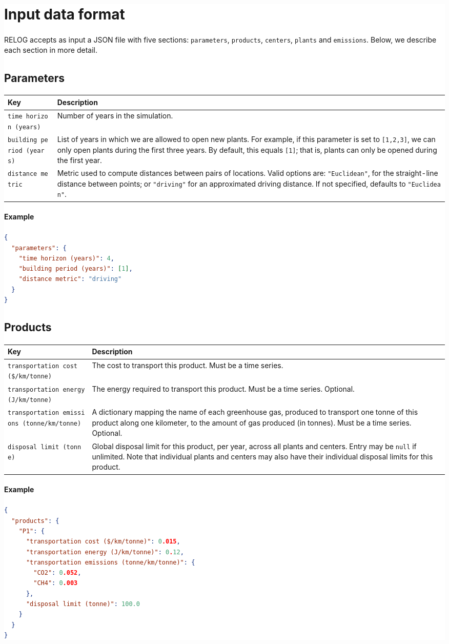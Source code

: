 # Input data format

RELOG accepts as input a JSON file with five sections: `parameters`, `products`,
`centers`, `plants` and `emissions`. Below, we describe each section in more
detail.

## Parameters

| Key                       | Description                                                                                                                                                                                                                                                  |
| :------------------------ | :----------------------------------------------------------------------------------------------------------------------------------------------------------------------------------------------------------------------------------------------------------- |
| `time horizon (years)`    | Number of years in the simulation.                                                                                                                                                                                                                           |
| `building period (years)` | List of years in which we are allowed to open new plants. For example, if this parameter is set to `[1,2,3]`, we can only open plants during the first three years. By default, this equals `[1]`; that is, plants can only be opened during the first year. |
| `distance metric`         | Metric used to compute distances between pairs of locations. Valid options are: `"Euclidean"`, for the straight-line distance between points; or `"driving"` for an approximated driving distance. If not specified, defaults to `"Euclidean"`.              |

#### Example

```json
{
  "parameters": {
    "time horizon (years)": 4,
    "building period (years)": [1],
    "distance metric": "driving"
  }
}
```

## Products

| Key                                         | Description                                                                                                                                                                                                                 |
| :------------------------------------------ | :-------------------------------------------------------------------------------------------------------------------------------------------------------------------------------------------------------------------------- |
| `transportation cost ($/km/tonne)`          | The cost to transport this product. Must be a time series.                                                                                                                                                                  |
| `transportation energy (J/km/tonne)`        | The energy required to transport this product. Must be a time series. Optional.                                                                                                                                             |
| `transportation emissions (tonne/km/tonne)` | A dictionary mapping the name of each greenhouse gas, produced to transport one tonne of this product along one kilometer, to the amount of gas produced (in tonnes). Must be a time series. Optional.                      |
| `disposal limit (tonne)`                    | Global disposal limit for this product, per year, across all plants and centers. Entry may be `null` if unlimited. Note that individual plants and centers may also have their individual disposal limits for this product. |

#### Example

```json
{
  "products": {
    "P1": {
      "transportation cost ($/km/tonne)": 0.015,
      "transportation energy (J/km/tonne)": 0.12,
      "transportation emissions (tonne/km/tonne)": {
        "CO2": 0.052,
        "CH4": 0.003
      },
      "disposal limit (tonne)": 100.0
    }
  }
}
```
